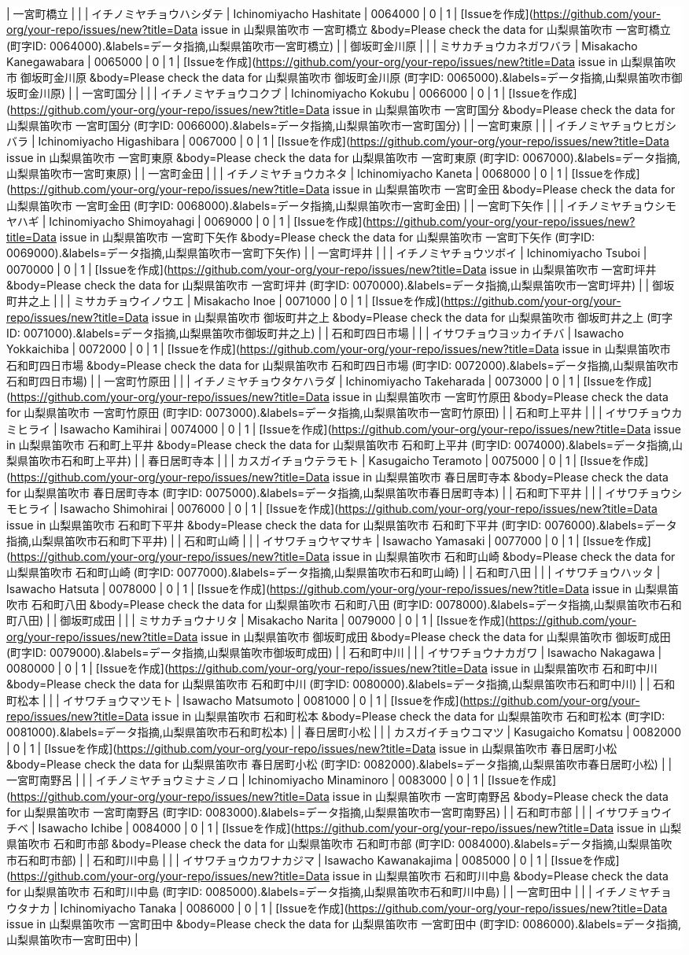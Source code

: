 | 一宮町橋立 |  |  | イチノミヤチョウハシダテ   | Ichinomiyacho Hashitate | 0064000 | 0 | 1 | [Issueを作成](https://github.com/your-org/your-repo/issues/new?title=Data issue in 山梨県笛吹市 一宮町橋立  &body=Please check the data for 山梨県笛吹市 一宮町橋立   (町字ID: 0064000).&labels=データ指摘,山梨県笛吹市一宮町橋立) |
| 御坂町金川原 |  |  | ミサカチョウカネガワバラ   | Misakacho Kanegawabara | 0065000 | 0 | 1 | [Issueを作成](https://github.com/your-org/your-repo/issues/new?title=Data issue in 山梨県笛吹市 御坂町金川原  &body=Please check the data for 山梨県笛吹市 御坂町金川原   (町字ID: 0065000).&labels=データ指摘,山梨県笛吹市御坂町金川原) |
| 一宮町国分 |  |  | イチノミヤチョウコクブ   | Ichinomiyacho Kokubu | 0066000 | 0 | 1 | [Issueを作成](https://github.com/your-org/your-repo/issues/new?title=Data issue in 山梨県笛吹市 一宮町国分  &body=Please check the data for 山梨県笛吹市 一宮町国分   (町字ID: 0066000).&labels=データ指摘,山梨県笛吹市一宮町国分) |
| 一宮町東原 |  |  | イチノミヤチョウヒガシバラ   | Ichinomiyacho Higashibara | 0067000 | 0 | 1 | [Issueを作成](https://github.com/your-org/your-repo/issues/new?title=Data issue in 山梨県笛吹市 一宮町東原  &body=Please check the data for 山梨県笛吹市 一宮町東原   (町字ID: 0067000).&labels=データ指摘,山梨県笛吹市一宮町東原) |
| 一宮町金田 |  |  | イチノミヤチョウカネタ   | Ichinomiyacho Kaneta | 0068000 | 0 | 1 | [Issueを作成](https://github.com/your-org/your-repo/issues/new?title=Data issue in 山梨県笛吹市 一宮町金田  &body=Please check the data for 山梨県笛吹市 一宮町金田   (町字ID: 0068000).&labels=データ指摘,山梨県笛吹市一宮町金田) |
| 一宮町下矢作 |  |  | イチノミヤチョウシモヤハギ   | Ichinomiyacho Shimoyahagi | 0069000 | 0 | 1 | [Issueを作成](https://github.com/your-org/your-repo/issues/new?title=Data issue in 山梨県笛吹市 一宮町下矢作  &body=Please check the data for 山梨県笛吹市 一宮町下矢作   (町字ID: 0069000).&labels=データ指摘,山梨県笛吹市一宮町下矢作) |
| 一宮町坪井 |  |  | イチノミヤチョウツボイ   | Ichinomiyacho Tsuboi | 0070000 | 0 | 1 | [Issueを作成](https://github.com/your-org/your-repo/issues/new?title=Data issue in 山梨県笛吹市 一宮町坪井  &body=Please check the data for 山梨県笛吹市 一宮町坪井   (町字ID: 0070000).&labels=データ指摘,山梨県笛吹市一宮町坪井) |
| 御坂町井之上 |  |  | ミサカチョウイノウエ   | Misakacho Inoe | 0071000 | 0 | 1 | [Issueを作成](https://github.com/your-org/your-repo/issues/new?title=Data issue in 山梨県笛吹市 御坂町井之上  &body=Please check the data for 山梨県笛吹市 御坂町井之上   (町字ID: 0071000).&labels=データ指摘,山梨県笛吹市御坂町井之上) |
| 石和町四日市場 |  |  | イサワチョウヨッカイチバ   | Isawacho Yokkaichiba | 0072000 | 0 | 1 | [Issueを作成](https://github.com/your-org/your-repo/issues/new?title=Data issue in 山梨県笛吹市 石和町四日市場  &body=Please check the data for 山梨県笛吹市 石和町四日市場   (町字ID: 0072000).&labels=データ指摘,山梨県笛吹市石和町四日市場) |
| 一宮町竹原田 |  |  | イチノミヤチョウタケハラダ   | Ichinomiyacho Takeharada | 0073000 | 0 | 1 | [Issueを作成](https://github.com/your-org/your-repo/issues/new?title=Data issue in 山梨県笛吹市 一宮町竹原田  &body=Please check the data for 山梨県笛吹市 一宮町竹原田   (町字ID: 0073000).&labels=データ指摘,山梨県笛吹市一宮町竹原田) |
| 石和町上平井 |  |  | イサワチョウカミヒライ   | Isawacho Kamihirai | 0074000 | 0 | 1 | [Issueを作成](https://github.com/your-org/your-repo/issues/new?title=Data issue in 山梨県笛吹市 石和町上平井  &body=Please check the data for 山梨県笛吹市 石和町上平井   (町字ID: 0074000).&labels=データ指摘,山梨県笛吹市石和町上平井) |
| 春日居町寺本 |  |  | カスガイチョウテラモト   | Kasugaicho Teramoto | 0075000 | 0 | 1 | [Issueを作成](https://github.com/your-org/your-repo/issues/new?title=Data issue in 山梨県笛吹市 春日居町寺本  &body=Please check the data for 山梨県笛吹市 春日居町寺本   (町字ID: 0075000).&labels=データ指摘,山梨県笛吹市春日居町寺本) |
| 石和町下平井 |  |  | イサワチョウシモヒライ   | Isawacho Shimohirai | 0076000 | 0 | 1 | [Issueを作成](https://github.com/your-org/your-repo/issues/new?title=Data issue in 山梨県笛吹市 石和町下平井  &body=Please check the data for 山梨県笛吹市 石和町下平井   (町字ID: 0076000).&labels=データ指摘,山梨県笛吹市石和町下平井) |
| 石和町山崎 |  |  | イサワチョウヤマサキ   | Isawacho Yamasaki | 0077000 | 0 | 1 | [Issueを作成](https://github.com/your-org/your-repo/issues/new?title=Data issue in 山梨県笛吹市 石和町山崎  &body=Please check the data for 山梨県笛吹市 石和町山崎   (町字ID: 0077000).&labels=データ指摘,山梨県笛吹市石和町山崎) |
| 石和町八田 |  |  | イサワチョウハッタ   | Isawacho Hatsuta | 0078000 | 0 | 1 | [Issueを作成](https://github.com/your-org/your-repo/issues/new?title=Data issue in 山梨県笛吹市 石和町八田  &body=Please check the data for 山梨県笛吹市 石和町八田   (町字ID: 0078000).&labels=データ指摘,山梨県笛吹市石和町八田) |
| 御坂町成田 |  |  | ミサカチョウナリタ   | Misakacho Narita | 0079000 | 0 | 1 | [Issueを作成](https://github.com/your-org/your-repo/issues/new?title=Data issue in 山梨県笛吹市 御坂町成田  &body=Please check the data for 山梨県笛吹市 御坂町成田   (町字ID: 0079000).&labels=データ指摘,山梨県笛吹市御坂町成田) |
| 石和町中川 |  |  | イサワチョウナカガワ   | Isawacho Nakagawa | 0080000 | 0 | 1 | [Issueを作成](https://github.com/your-org/your-repo/issues/new?title=Data issue in 山梨県笛吹市 石和町中川  &body=Please check the data for 山梨県笛吹市 石和町中川   (町字ID: 0080000).&labels=データ指摘,山梨県笛吹市石和町中川) |
| 石和町松本 |  |  | イサワチョウマツモト   | Isawacho Matsumoto | 0081000 | 0 | 1 | [Issueを作成](https://github.com/your-org/your-repo/issues/new?title=Data issue in 山梨県笛吹市 石和町松本  &body=Please check the data for 山梨県笛吹市 石和町松本   (町字ID: 0081000).&labels=データ指摘,山梨県笛吹市石和町松本) |
| 春日居町小松 |  |  | カスガイチョウコマツ   | Kasugaicho Komatsu | 0082000 | 0 | 1 | [Issueを作成](https://github.com/your-org/your-repo/issues/new?title=Data issue in 山梨県笛吹市 春日居町小松  &body=Please check the data for 山梨県笛吹市 春日居町小松   (町字ID: 0082000).&labels=データ指摘,山梨県笛吹市春日居町小松) |
| 一宮町南野呂 |  |  | イチノミヤチョウミナミノロ   | Ichinomiyacho Minaminoro | 0083000 | 0 | 1 | [Issueを作成](https://github.com/your-org/your-repo/issues/new?title=Data issue in 山梨県笛吹市 一宮町南野呂  &body=Please check the data for 山梨県笛吹市 一宮町南野呂   (町字ID: 0083000).&labels=データ指摘,山梨県笛吹市一宮町南野呂) |
| 石和町市部 |  |  | イサワチョウイチベ   | Isawacho Ichibe | 0084000 | 0 | 1 | [Issueを作成](https://github.com/your-org/your-repo/issues/new?title=Data issue in 山梨県笛吹市 石和町市部  &body=Please check the data for 山梨県笛吹市 石和町市部   (町字ID: 0084000).&labels=データ指摘,山梨県笛吹市石和町市部) |
| 石和町川中島 |  |  | イサワチョウカワナカジマ   | Isawacho Kawanakajima | 0085000 | 0 | 1 | [Issueを作成](https://github.com/your-org/your-repo/issues/new?title=Data issue in 山梨県笛吹市 石和町川中島  &body=Please check the data for 山梨県笛吹市 石和町川中島   (町字ID: 0085000).&labels=データ指摘,山梨県笛吹市石和町川中島) |
| 一宮町田中 |  |  | イチノミヤチョウタナカ   | Ichinomiyacho Tanaka | 0086000 | 0 | 1 | [Issueを作成](https://github.com/your-org/your-repo/issues/new?title=Data issue in 山梨県笛吹市 一宮町田中  &body=Please check the data for 山梨県笛吹市 一宮町田中   (町字ID: 0086000).&labels=データ指摘,山梨県笛吹市一宮町田中) |